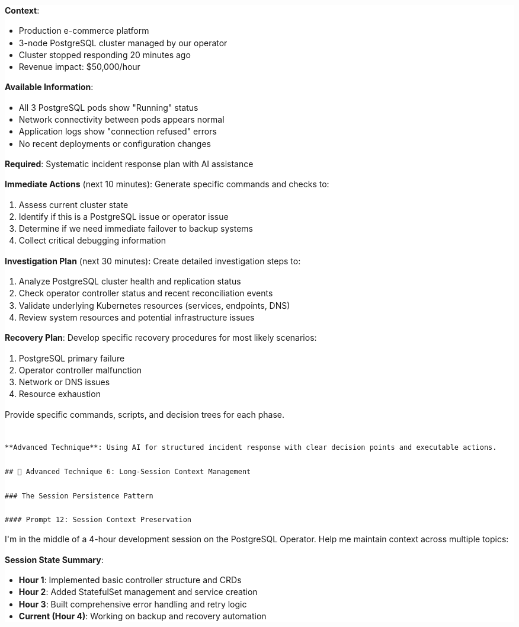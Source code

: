 **Context**: 
- Production e-commerce platform
- 3-node PostgreSQL cluster managed by our operator
- Cluster stopped responding 20 minutes ago
- Revenue impact: $50,000/hour

**Available Information**:
- All 3 PostgreSQL pods show "Running" status
- Network connectivity between pods appears normal
- Application logs show "connection refused" errors
- No recent deployments or configuration changes

**Required**: Systematic incident response plan with AI assistance

**Immediate Actions** (next 10 minutes):
Generate specific commands and checks to:
1. Assess current cluster state
2. Identify if this is a PostgreSQL issue or operator issue
3. Determine if we need immediate failover to backup systems
4. Collect critical debugging information

**Investigation Plan** (next 30 minutes):
Create detailed investigation steps to:
1. Analyze PostgreSQL cluster health and replication status
2. Check operator controller status and recent reconciliation events
3. Validate underlying Kubernetes resources (services, endpoints, DNS)
4. Review system resources and potential infrastructure issues

**Recovery Plan**:
Develop specific recovery procedures for most likely scenarios:
1. PostgreSQL primary failure
2. Operator controller malfunction
3. Network or DNS issues
4. Resource exhaustion

Provide specific commands, scripts, and decision trees for each phase.
```

**Advanced Technique**: Using AI for structured incident response with clear decision points and executable actions.

## 🎯 Advanced Technique 6: Long-Session Context Management

### The Session Persistence Pattern

#### Prompt 12: Session Context Preservation
```
I'm in the middle of a 4-hour development session on the PostgreSQL Operator. Help me maintain context across multiple topics:

**Session State Summary**:
- **Hour 1**: Implemented basic controller structure and CRDs
- **Hour 2**: Added StatefulSet management and service creation
- **Hour 3**: Built comprehensive error handling and retry logic
- **Current (Hour 4)**: Working on backup and recovery automation
